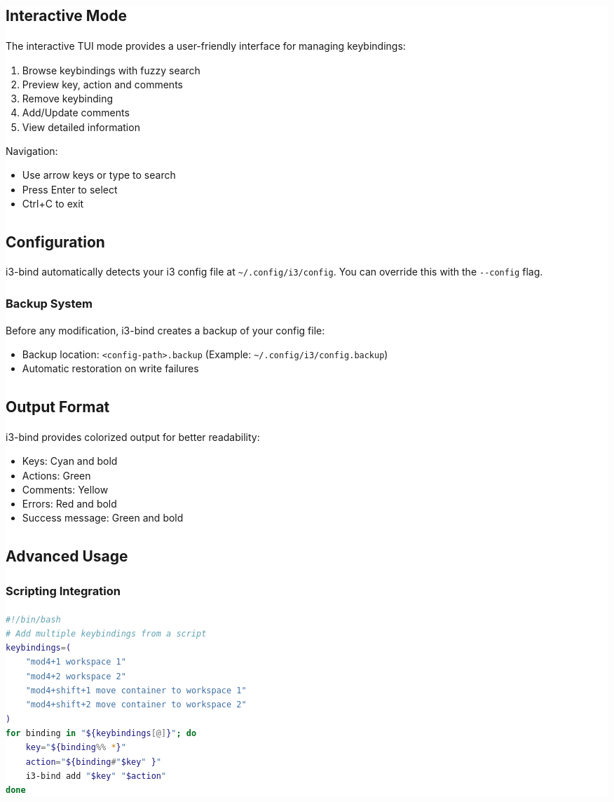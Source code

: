 
## Interactive Mode

The interactive TUI mode provides a user-friendly interface for managing keybindings:

1. Browse keybindings with fuzzy search
2. Preview key, action and comments
3. Remove keybinding
4. Add/Update comments
5. View detailed information

Navigation:
 - Use arrow keys or type to search
 - Press Enter to select
 - Ctrl+C to exit

## Configuration

i3-bind automatically detects your i3 config file at `~/.config/i3/config`. You can override this with the `--config` flag.

### Backup System

Before any modification, i3-bind creates a backup of your config file:
 - Backup location: `<config-path>.backup` (Example: `~/.config/i3/config.backup`)
 - Automatic restoration on write failures

## Output Format

i3-bind provides colorized output for better readability:
 - Keys: Cyan and bold
 - Actions: Green
 - Comments: Yellow
 - Errors: Red and bold
 - Success message: Green and bold

## Advanced Usage

### Scripting Integration

```bash
#!/bin/bash
# Add multiple keybindings from a script
keybindings=(
    "mod4+1 workspace 1"
    "mod4+2 workspace 2"
    "mod4+shift+1 move container to workspace 1"
    "mod4+shift+2 move container to workspace 2"
)
for binding in "${keybindings[@]}"; do
    key="${binding%% *}"
    action="${binding#"$key" }"
    i3-bind add "$key" "$action"
done
```
